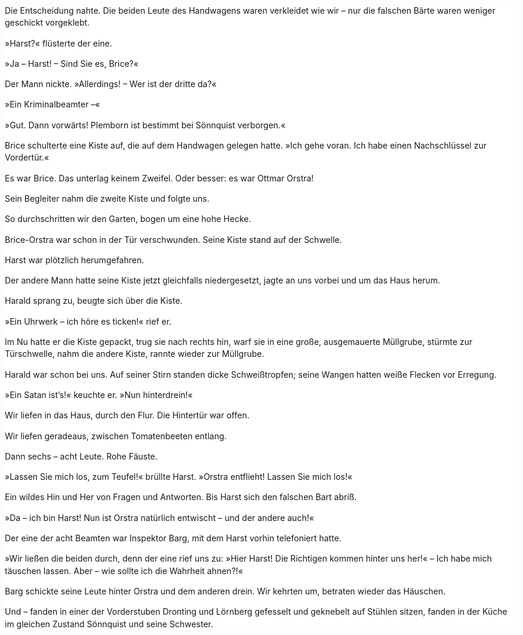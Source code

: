 Die Entscheidung nahte. Die beiden Leute des Handwagens waren verkleidet wie wir – nur die falschen Bärte waren weniger geschickt vorgeklebt.

»Harst?« flüsterte der eine.

»Ja – Harst! – Sind Sie es, Brice?«

Der Mann nickte. »Allerdings! – Wer ist der dritte da?«

»Ein Kriminalbeamter –«

»Gut. Dann vorwärts! Plemborn ist bestimmt bei Sönnquist verborgen.«

Brice schulterte eine Kiste auf, die auf dem Handwagen gelegen hatte. »Ich gehe voran. Ich habe einen Nachschlüssel zur Vordertür.«

Es war Brice. Das unterlag keinem Zweifel. Oder besser: es war Ottmar Orstra!

Sein Begleiter nahm die zweite Kiste und folgte uns.

So durchschritten wir den Garten, bogen um eine hohe Hecke.

Brice-Orstra war schon in der Tür verschwunden. Seine Kiste stand auf der Schwelle.

Harst war plötzlich herumgefahren.

Der andere Mann hatte seine Kiste jetzt gleichfalls niedergesetzt, jagte an uns vorbei und um das Haus herum.

Harald sprang zu, beugte sich über die Kiste.

»Ein Uhrwerk – ich höre es ticken!« rief er.

Im Nu hatte er die Kiste gepackt, trug sie nach rechts hin, warf sie in eine große, ausgemauerte Müllgrube, stürmte zur Türschwelle, nahm die andere Kiste, rannte wieder zur Müllgrube.

Harald war schon bei uns. Auf seiner Stirn standen dicke Schweißtropfen; seine Wangen hatten weiße Flecken vor Erregung.

»Ein Satan ist’s!« keuchte er. »Nun hinterdrein!«

Wir liefen in das Haus, durch den Flur. Die Hintertür war offen.

Wir liefen geradeaus, zwischen Tomatenbeeten entlang.

Dann sechs – acht Leute. Rohe Fäuste.

»Lassen Sie mich los, zum Teufel!« brüllte Harst. »Orstra entflieht! Lassen Sie mich los!«

Ein wildes Hin und Her von Fragen und Antworten. Bis Harst sich den falschen Bart abriß.

»Da – ich bin Harst! Nun ist Orstra natürlich entwischt – und der andere auch!«

Der eine der acht Beamten war Inspektor Barg, mit dem Harst vorhin telefoniert hatte.

»Wir ließen die beiden durch, denn der eine rief uns zu: »Hier Harst! Die Richtigen kommen hinter uns her!« – Ich habe mich täuschen lassen. Aber – wie sollte ich die Wahrheit ahnen?!«

Barg schickte seine Leute hinter Orstra und dem anderen drein. Wir kehrten um, betraten wieder das Häuschen.

Und – fanden in einer der Vorderstuben Dronting und Lörnberg gefesselt und geknebelt auf Stühlen sitzen, fanden in der Küche im gleichen Zustand Sönnquist und seine Schwester.
